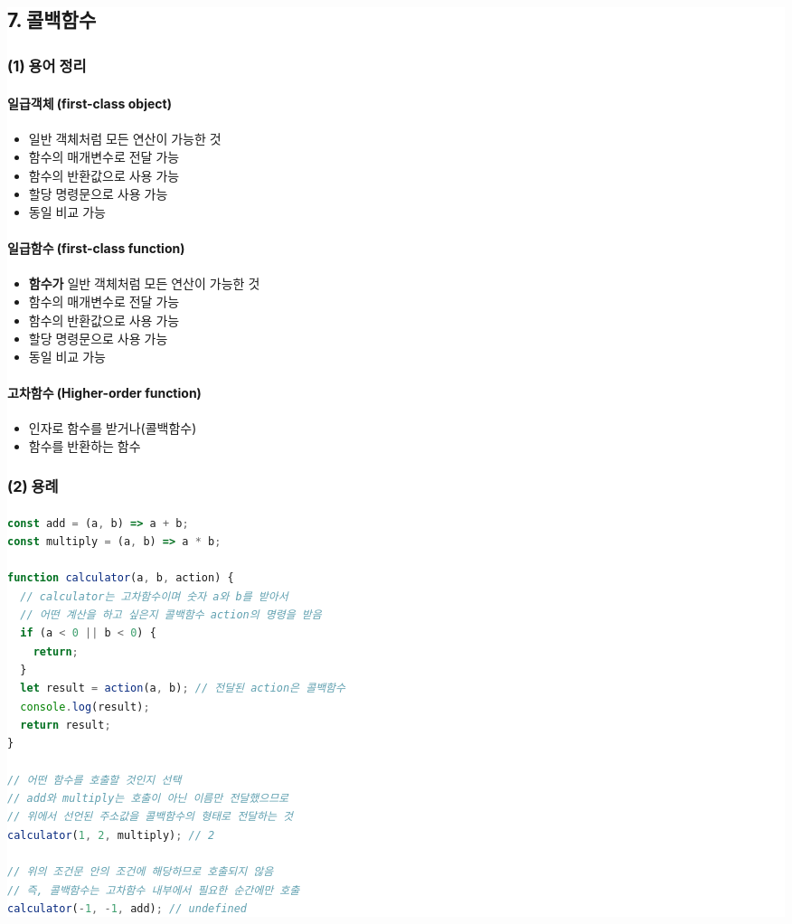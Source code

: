 ## 7. 콜백함수

### (1) 용어 정리

#### 일급객체 (first-class object)

- 일반 객체처럼 모든 연산이 가능한 것
- 함수의 매개변수로 전달 가능
- 함수의 반환값으로 사용 가능
- 할당 명령문으로 사용 가능
- 동일 비교 가능

#### 일급함수 (first-class function)

- **함수가** 일반 객체처럼 모든 연산이 가능한 것
- 함수의 매개변수로 전달 가능
- 함수의 반환값으로 사용 가능
- 할당 명령문으로 사용 가능
- 동일 비교 가능

#### 고차함수 (Higher-order function)

- 인자로 함수를 받거나(콜백함수)
- 함수를 반환하는 함수

### (2) 용례

```javascript
const add = (a, b) => a + b;
const multiply = (a, b) => a * b;

function calculator(a, b, action) {
  // calculator는 고차함수이며 숫자 a와 b를 받아서
  // 어떤 계산을 하고 싶은지 콜백함수 action의 명령을 받음
  if (a < 0 || b < 0) {
    return;
  }
  let result = action(a, b); // 전달된 action은 콜백함수
  console.log(result);
  return result;
}

// 어떤 함수를 호출할 것인지 선택
// add와 multiply는 호출이 아닌 이름만 전달했으므로
// 위에서 선언된 주소값을 콜백함수의 형태로 전달하는 것
calculator(1, 2, multiply); // 2

// 위의 조건문 안의 조건에 해당하므로 호출되지 않음
// 즉, 콜백함수는 고차함수 내부에서 필요한 순간에만 호출
calculator(-1, -1, add); // undefined
```

